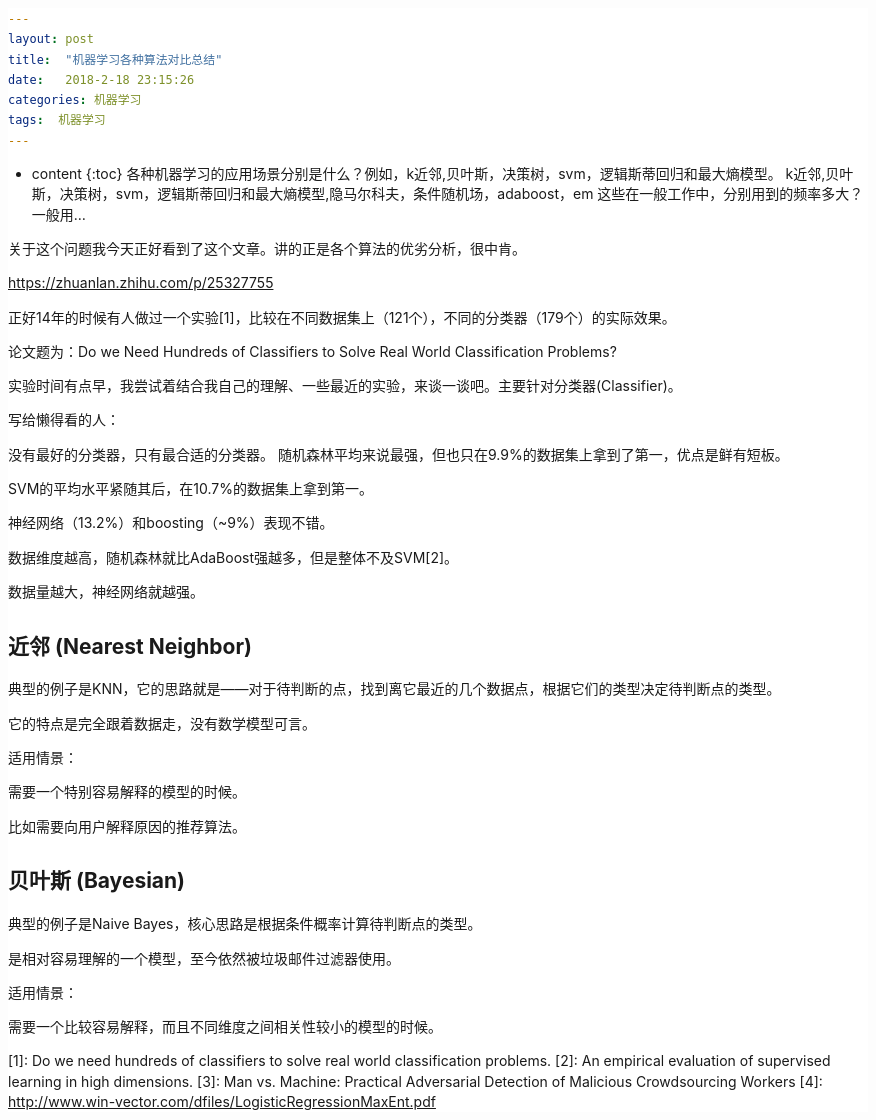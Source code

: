 ```yaml
---
layout: post
title:  "机器学习各种算法对比总结"
date:   2018-2-18 23:15:26
categories: 机器学习
tags:  机器学习
---
```


* content
{:toc}
各种机器学习的应用场景分别是什么？例如，k近邻,贝叶斯，决策树，svm，逻辑斯蒂回归和最大熵模型。
k近邻,贝叶斯，决策树，svm，逻辑斯蒂回归和最大熵模型,隐马尔科夫，条件随机场，adaboost，em 这些在一般工作中，分别用到的频率多大？一般用…

关于这个问题我今天正好看到了这个文章。讲的正是各个算法的优劣分析，很中肯。

https://zhuanlan.zhihu.com/p/25327755

正好14年的时候有人做过一个实验[1]，比较在不同数据集上（121个），不同的分类器（179个）的实际效果。

论文题为：Do we Need Hundreds of Classifiers to Solve Real World Classification Problems?

实验时间有点早，我尝试着结合我自己的理解、一些最近的实验，来谈一谈吧。主要针对分类器(Classifier)。

写给懒得看的人：

没有最好的分类器，只有最合适的分类器。
随机森林平均来说最强，但也只在9.9%的数据集上拿到了第一，优点是鲜有短板。

SVM的平均水平紧随其后，在10.7%的数据集上拿到第一。

神经网络（13.2%）和boosting（~9%）表现不错。

数据维度越高，随机森林就比AdaBoost强越多，但是整体不及SVM[2]。

数据量越大，神经网络就越强。


##  近邻 (Nearest Neighbor)
典型的例子是KNN，它的思路就是——对于待判断的点，找到离它最近的几个数据点，根据它们的类型决定待判断点的类型。

它的特点是完全跟着数据走，没有数学模型可言。

适用情景：

需要一个特别容易解释的模型的时候。

比如需要向用户解释原因的推荐算法。

## 贝叶斯 (Bayesian)
典型的例子是Naive Bayes，核心思路是根据条件概率计算待判断点的类型。

是相对容易理解的一个模型，至今依然被垃圾邮件过滤器使用。


适用情景：

需要一个比较容易解释，而且不同维度之间相关性较小的模型的时候。


[1]: Do we need hundreds of classifiers to solve real world classification problems.
[2]: An empirical evaluation of supervised learning in high dimensions.
[3]: Man vs. Machine: Practical Adversarial Detection of Malicious Crowdsourcing Workers
[4]: http://www.win-vector.com/dfiles/LogisticRegressionMaxEnt.pdf